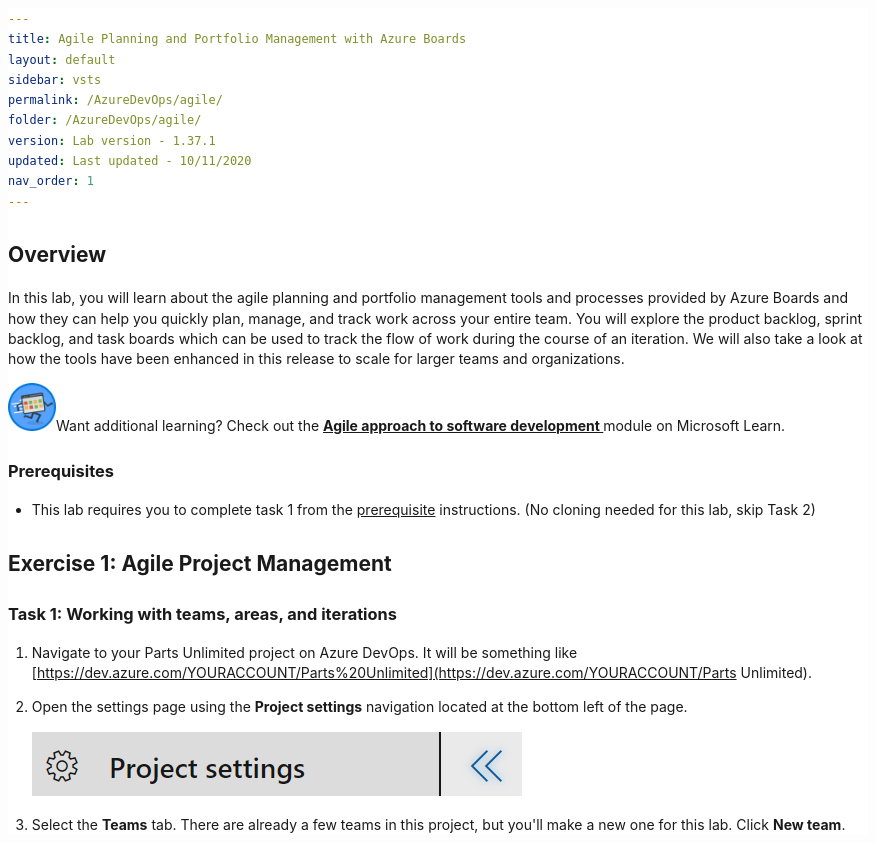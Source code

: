 ```yaml
---
title: Agile Planning and Portfolio Management with Azure Boards
layout: default
sidebar: vsts
permalink: /AzureDevOps/agile/
folder: /AzureDevOps/agile/
version: Lab version - 1.37.1
updated: Last updated - 10/11/2020
nav_order: 1
---
```


## Overview ##

In this lab, you will learn about the agile planning and portfolio management tools and processes provided by Azure Boards and how they can help you quickly plan, manage, and track work across your entire team. You will explore the product backlog, sprint backlog, and task boards which can be used to track the flow of work during the course of an iteration. We will also take a look at how the tools have been enhanced in this release to scale for larger teams and organizations.

<div><img src="./images/mslearn.png" alt="MS teams" style="width: 48px; height: 48px;">Want additional learning? Check out the  <a href="https://docs.microsoft.com/en-us/learn/modules/choose-an-agile-approach/" target="_blank"><b><u> Agile approach to software development </u></b></a> module on Microsoft Learn.</div>

### Prerequisites ###

- This lab requires you to complete task 1 from the <a href="../prereq/">prerequisite</a> instructions. (No cloning needed for this lab, skip Task 2)

## Exercise 1: Agile Project Management ##

### Task 1: Working with teams, areas, and iterations ###

1. Navigate to your Parts Unlimited project on Azure DevOps. It will be something like [https://dev.azure.com/YOURACCOUNT/Parts%20Unlimited](https://dev.azure.com/YOURACCOUNT/Parts Unlimited).

1. Open the settings page using the **Project settings** navigation located at the bottom left of the page.

    ![](./images/settings.png)

1. Select the **Teams** tab. There are already a few teams in this project, but you'll make a new one for this lab. Click **New team**.
